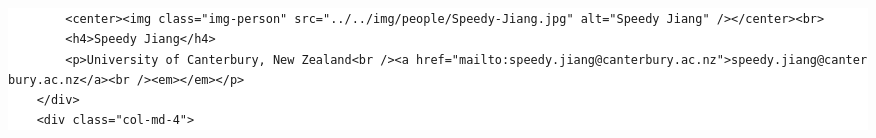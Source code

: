     		<center><img class="img-person" src="../../img/people/Speedy-Jiang.jpg" alt="Speedy Jiang" /></center><br>
    		<h4>Speedy Jiang</h4>
    		<p>University of Canterbury, New Zealand<br /><a href="mailto:speedy.jiang@canterbury.ac.nz">speedy.jiang@canterbury.ac.nz</a><br /><em></em></p>
    	</div>
		<div class="col-md-4">
